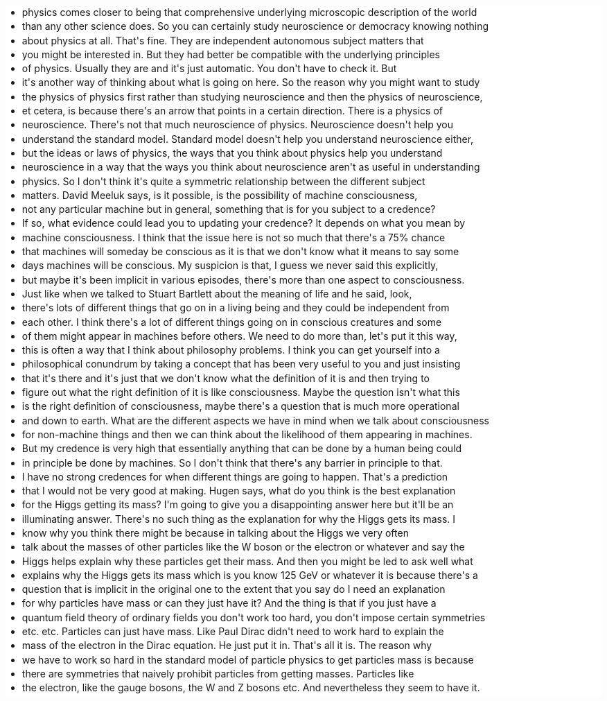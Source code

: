 *  physics comes closer to being that comprehensive underlying microscopic description of the world
*  than any other science does. So you can certainly study neuroscience or democracy knowing nothing
*  about physics at all. That's fine. They are independent autonomous subject matters that
*  you might be interested in. But they had better be compatible with the underlying principles
*  of physics. Usually they are and it's just automatic. You don't have to check it. But
*  it's another way of thinking about what is going on here. So the reason why you might want to study
*  the physics of physics first rather than studying neuroscience and then the physics of neuroscience,
*  et cetera, is because there's an arrow that points in a certain direction. There is a physics of
*  neuroscience. There's not that much neuroscience of physics. Neuroscience doesn't help you
*  understand the standard model. Standard model doesn't help you understand neuroscience either,
*  but the ideas or laws of physics, the ways that you think about physics help you understand
*  neuroscience in a way that the ways you think about neuroscience aren't as useful in understanding
*  physics. So I don't think it's quite a symmetric relationship between the different subject
*  matters. David Meeluk says, is it possible, is the possibility of machine consciousness,
*  not any particular machine but in general, something that is for you subject to a credence?
*  If so, what evidence could lead you to updating your credence? It depends on what you mean by
*  machine consciousness. I think that the issue here is not so much that there's a 75% chance
*  that machines will someday be conscious as it is that we don't know what it means to say some
*  days machines will be conscious. My suspicion is that, I guess we never said this explicitly,
*  but maybe it's been implicit in various episodes, there's more than one aspect to consciousness.
*  Just like when we talked to Stuart Bartlett about the meaning of life and he said, look,
*  there's lots of different things that go on in a living being and they could be independent from
*  each other. I think there's a lot of different things going on in conscious creatures and some
*  of them might appear in machines before others. We need to do more than, let's put it this way,
*  this is often a way that I think about philosophy problems. I think you can get yourself into a
*  philosophical conundrum by taking a concept that has been very useful to you and just insisting
*  that it's there and it's just that we don't know what the definition of it is and then trying to
*  figure out what the right definition of it is like consciousness. Maybe the question isn't what this
*  is the right definition of consciousness, maybe there's a question that is much more operational
*  and down to earth. What are the different aspects we have in mind when we talk about consciousness
*  for non-machine things and then we can think about the likelihood of them appearing in machines.
*  But my credence is very high that essentially anything that can be done by a human being could
*  in principle be done by machines. So I don't think that there's any barrier in principle to that.
*  I have no strong credences for when different things are going to happen. That's a prediction
*  that I would not be very good at making. Hugen says, what do you think is the best explanation
*  for the Higgs getting its mass? I'm going to give you a disappointing answer here but it'll be an
*  illuminating answer. There's no such thing as the explanation for why the Higgs gets its mass. I
*  know why you think there might be because in talking about the Higgs we very often
*  talk about the masses of other particles like the W boson or the electron or whatever and say the
*  Higgs helps explain why these particles get their mass. And then you might be led to ask well what
*  explains why the Higgs gets its mass which is you know 125 GeV or whatever it is because there's a
*  question that is implicit in the original one to the extent that you say do I need an explanation
*  for why particles have mass or can they just have it? And the thing is that if you just have a
*  quantum field theory of ordinary fields you don't work too hard, you don't impose certain symmetries
*  etc. etc. Particles can just have mass. Like Paul Dirac didn't need to work hard to explain the
*  mass of the electron in the Dirac equation. He just put it in. That's all it is. The reason why
*  we have to work so hard in the standard model of particle physics to get particles mass is because
*  there are symmetries that naively prohibit particles from getting masses. Particles like
*  the electron, like the gauge bosons, the W and Z bosons etc. And nevertheless they seem to have it.